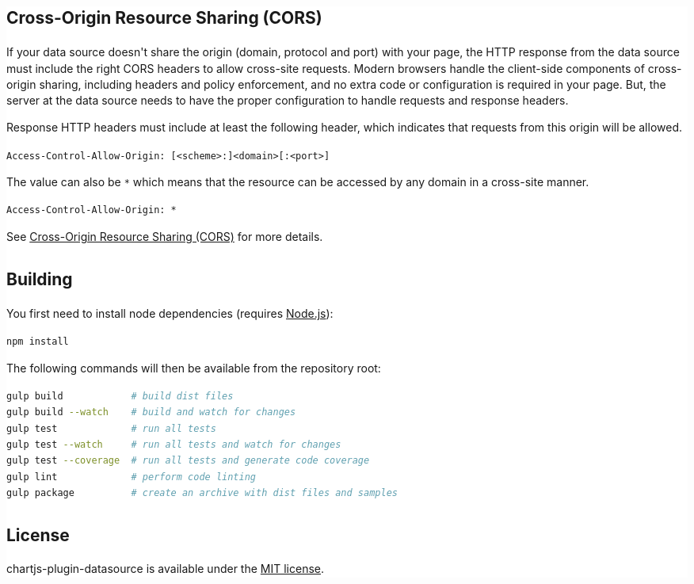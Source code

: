 ## Cross-Origin Resource Sharing (CORS)

If your data source doesn't share the origin (domain, protocol and port) with your page, the HTTP response from the data source must include the right CORS headers to allow cross-site requests. Modern browsers handle the client-side components of cross-origin sharing, including headers and policy enforcement, and no extra code or configuration is required in your page. But, the server at the data source needs to have the proper configuration to handle requests and response headers.

Response HTTP headers must include at least the following header, which indicates that requests from this origin will be allowed.

```
Access-Control-Allow-Origin: [<scheme>:]<domain>[:<port>]
```

The value can also be `*` which means that the resource can be accessed by any domain in a cross-site manner.

```
Access-Control-Allow-Origin: *
```

See [Cross-Origin Resource Sharing (CORS)](https://developer.mozilla.org/en-US/docs/Web/HTTP/CORS) for more details.

## Building

You first need to install node dependencies (requires [Node.js](https://nodejs.org/)):

```bash
npm install
```

The following commands will then be available from the repository root:

```bash
gulp build            # build dist files
gulp build --watch    # build and watch for changes
gulp test             # run all tests
gulp test --watch     # run all tests and watch for changes
gulp test --coverage  # run all tests and generate code coverage
gulp lint             # perform code linting
gulp package          # create an archive with dist files and samples
```

## License

chartjs-plugin-datasource is available under the [MIT license](https://opensource.org/licenses/MIT).
